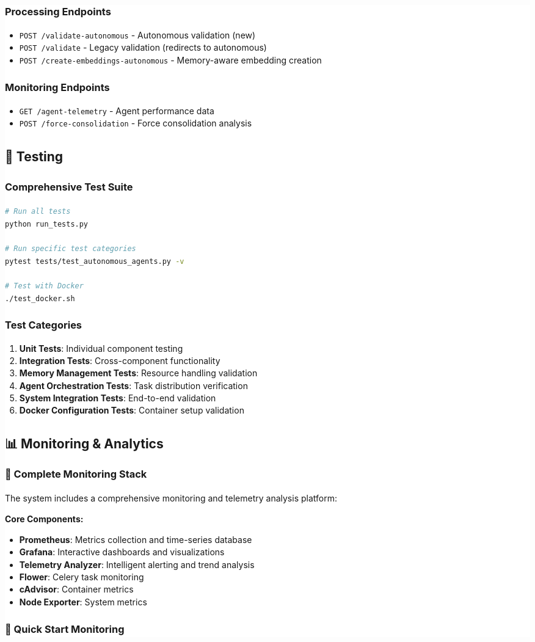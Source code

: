 ### Processing Endpoints

- `POST /validate-autonomous` - Autonomous validation (new)
- `POST /validate` - Legacy validation (redirects to autonomous)
- `POST /create-embeddings-autonomous` - Memory-aware embedding creation

### Monitoring Endpoints

- `GET /agent-telemetry` - Agent performance data
- `POST /force-consolidation` - Force consolidation analysis

## 🧪 Testing

### Comprehensive Test Suite

```bash
# Run all tests
python run_tests.py

# Run specific test categories
pytest tests/test_autonomous_agents.py -v

# Test with Docker
./test_docker.sh
```

### Test Categories

1. **Unit Tests**: Individual component testing
2. **Integration Tests**: Cross-component functionality
3. **Memory Management Tests**: Resource handling validation
4. **Agent Orchestration Tests**: Task distribution verification
5. **System Integration Tests**: End-to-end validation
6. **Docker Configuration Tests**: Container setup validation

## 📊 Monitoring & Analytics

### 🎯 Complete Monitoring Stack

The system includes a comprehensive monitoring and telemetry analysis platform:

**Core Components:**
- **Prometheus**: Metrics collection and time-series database
- **Grafana**: Interactive dashboards and visualizations
- **Telemetry Analyzer**: Intelligent alerting and trend analysis
- **Flower**: Celery task monitoring
- **cAdvisor**: Container metrics
- **Node Exporter**: System metrics

### 🚀 Quick Start Monitoring
